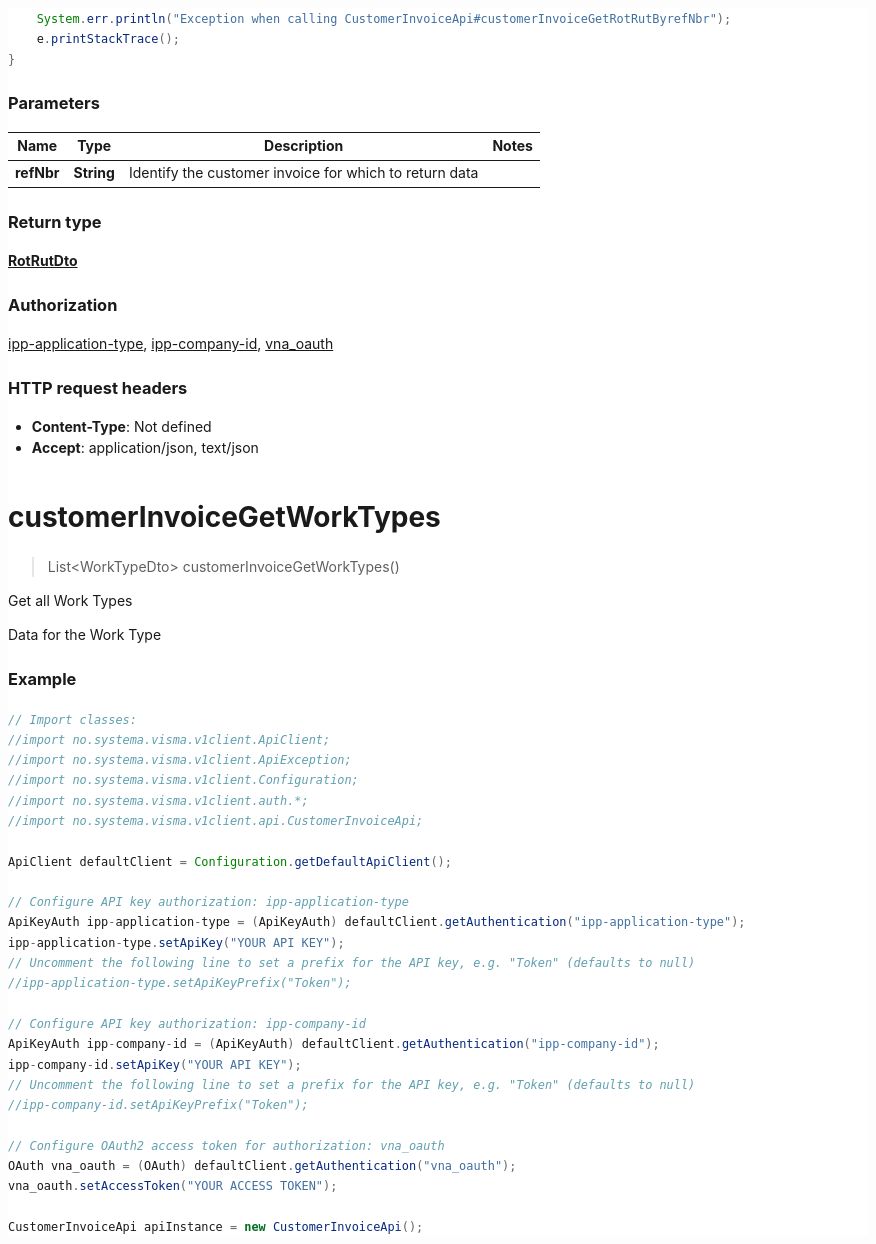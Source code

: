 ```java
    System.err.println("Exception when calling CustomerInvoiceApi#customerInvoiceGetRotRutByrefNbr");
    e.printStackTrace();
}
```

### Parameters

Name | Type | Description  | Notes
------------- | ------------- | ------------- | -------------
 **refNbr** | **String**| Identify the customer invoice for which to return data |

### Return type

[**RotRutDto**](RotRutDto.md)

### Authorization

[ipp-application-type](../README.md#ipp-application-type), [ipp-company-id](../README.md#ipp-company-id), [vna_oauth](../README.md#vna_oauth)

### HTTP request headers

 - **Content-Type**: Not defined
 - **Accept**: application/json, text/json

<a name="customerInvoiceGetWorkTypes"></a>
# **customerInvoiceGetWorkTypes**
> List&lt;WorkTypeDto&gt; customerInvoiceGetWorkTypes()

Get all Work Types

Data for the Work Type

### Example
```java
// Import classes:
//import no.systema.visma.v1client.ApiClient;
//import no.systema.visma.v1client.ApiException;
//import no.systema.visma.v1client.Configuration;
//import no.systema.visma.v1client.auth.*;
//import no.systema.visma.v1client.api.CustomerInvoiceApi;

ApiClient defaultClient = Configuration.getDefaultApiClient();

// Configure API key authorization: ipp-application-type
ApiKeyAuth ipp-application-type = (ApiKeyAuth) defaultClient.getAuthentication("ipp-application-type");
ipp-application-type.setApiKey("YOUR API KEY");
// Uncomment the following line to set a prefix for the API key, e.g. "Token" (defaults to null)
//ipp-application-type.setApiKeyPrefix("Token");

// Configure API key authorization: ipp-company-id
ApiKeyAuth ipp-company-id = (ApiKeyAuth) defaultClient.getAuthentication("ipp-company-id");
ipp-company-id.setApiKey("YOUR API KEY");
// Uncomment the following line to set a prefix for the API key, e.g. "Token" (defaults to null)
//ipp-company-id.setApiKeyPrefix("Token");

// Configure OAuth2 access token for authorization: vna_oauth
OAuth vna_oauth = (OAuth) defaultClient.getAuthentication("vna_oauth");
vna_oauth.setAccessToken("YOUR ACCESS TOKEN");

CustomerInvoiceApi apiInstance = new CustomerInvoiceApi();
```